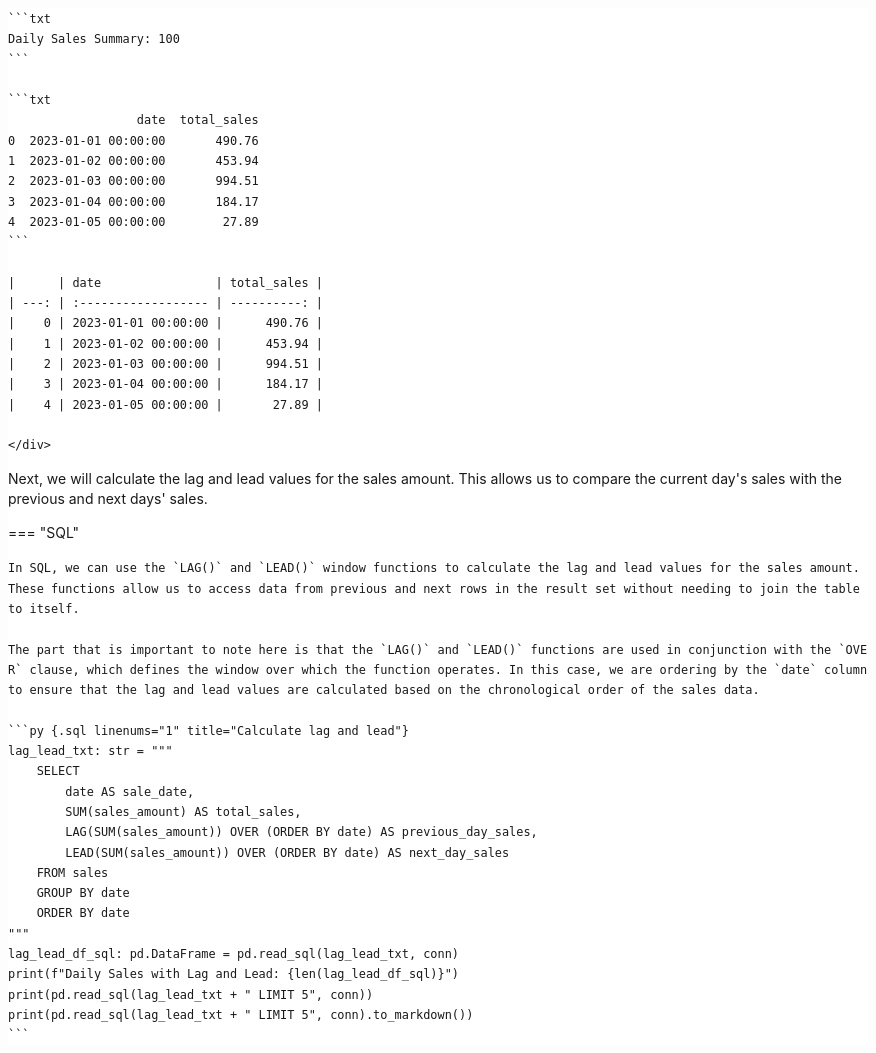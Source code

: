     ```txt
    Daily Sales Summary: 100
    ```

    ```txt
                      date  total_sales
    0  2023-01-01 00:00:00       490.76
    1  2023-01-02 00:00:00       453.94
    2  2023-01-03 00:00:00       994.51
    3  2023-01-04 00:00:00       184.17
    4  2023-01-05 00:00:00        27.89
    ```

    |      | date                | total_sales |
    | ---: | :------------------ | ----------: |
    |    0 | 2023-01-01 00:00:00 |      490.76 |
    |    1 | 2023-01-02 00:00:00 |      453.94 |
    |    2 | 2023-01-03 00:00:00 |      994.51 |
    |    3 | 2023-01-04 00:00:00 |      184.17 |
    |    4 | 2023-01-05 00:00:00 |       27.89 |

    </div>

Next, we will calculate the lag and lead values for the sales amount. This allows us to compare the current day's sales with the previous and next days' sales.

=== "SQL"

    In SQL, we can use the `LAG()` and `LEAD()` window functions to calculate the lag and lead values for the sales amount. These functions allow us to access data from previous and next rows in the result set without needing to join the table to itself.

    The part that is important to note here is that the `LAG()` and `LEAD()` functions are used in conjunction with the `OVER` clause, which defines the window over which the function operates. In this case, we are ordering by the `date` column to ensure that the lag and lead values are calculated based on the chronological order of the sales data.

    ```py {.sql linenums="1" title="Calculate lag and lead"}
    lag_lead_txt: str = """
        SELECT
            date AS sale_date,
            SUM(sales_amount) AS total_sales,
            LAG(SUM(sales_amount)) OVER (ORDER BY date) AS previous_day_sales,
            LEAD(SUM(sales_amount)) OVER (ORDER BY date) AS next_day_sales
        FROM sales
        GROUP BY date
        ORDER BY date
    """
    lag_lead_df_sql: pd.DataFrame = pd.read_sql(lag_lead_txt, conn)
    print(f"Daily Sales with Lag and Lead: {len(lag_lead_df_sql)}")
    print(pd.read_sql(lag_lead_txt + " LIMIT 5", conn))
    print(pd.read_sql(lag_lead_txt + " LIMIT 5", conn).to_markdown())
    ```
